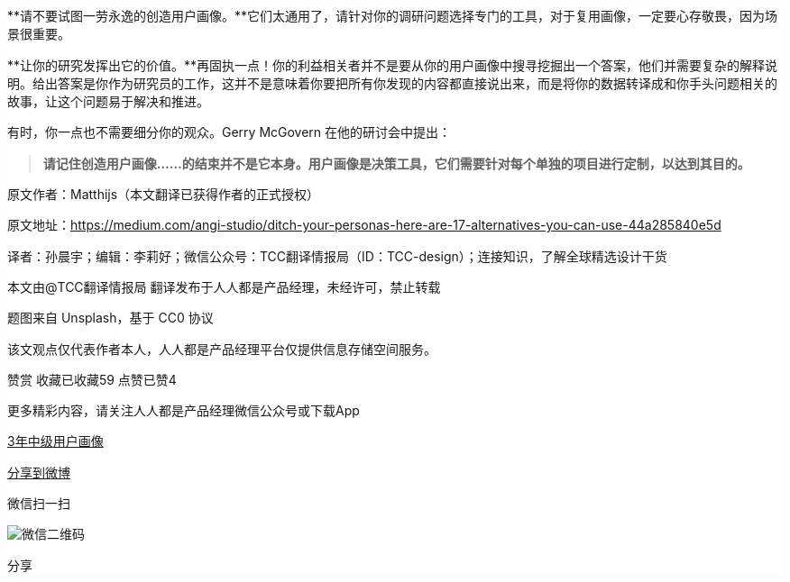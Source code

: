 **请不要试图一劳永逸的创造用户画像。**它们太通用了，请针对你的调研问题选择专门的工具，对于复用画像，一定要心存敬畏，因为场景很重要。

**让你的研究发挥出它的价值。**再固执一点！你的利益相关者并不是要从你的用户画像中搜寻挖掘出一个答案，他们并需要复杂的解释说明。给出答案是你作为研究员的工作，这并不是意味着你要把所有你发现的内容都直接说出来，而是将你的数据转译成和你手头问题相关的故事，让这个问题易于解决和推进。

有时，你一点也不需要细分你的观众。Gerry McGovern 在他的研讨会中提出：

> **请记住创造用户画像……的结束并不是它本身。用户画像是决策工具，它们需要针对每个单独的项目进行定制，以达到其目的。**

原文作者：Matthijs（本文翻译已获得作者的正式授权）

原文地址：https://medium.com/angi-studio/ditch-your-personas-here-are-17-alternatives-you-can-use-44a285840e5d

译者：孙晨宇；编辑：李莉好；微信公众号：TCC翻译情报局（ID：TCC-design）；连接知识，了解全球精选设计干货

本文由@TCC翻译情报局 翻译发布于人人都是产品经理，未经许可，禁止转载

题图来自 Unsplash，基于 CC0 协议

该文观点仅代表作者本人，人人都是产品经理平台仅提供信息存储空间服务。

赞赏 收藏已收藏59 点赞已赞4

更多精彩内容，请关注人人都是产品经理微信公众号或下载App

[3年](https://www.woshipm.com/tag/3%e5%b9%b4)[中级](https://www.woshipm.com/tag/%e4%b8%ad%e7%ba%a7)[用户画像](https://www.woshipm.com/tag/%e7%94%a8%e6%88%b7%e7%94%bb%e5%83%8f)

[分享到微博](https://service.weibo.com/share/share.php?appkey=2775287854&title=挖掘用户画像，这17种工具任你挑选！&url=https://www.woshipm.com/user-research/5578007.html&pic=https://image.yunyingpai.com/wp/2022/08/dtjzQ62WJSCcnS5eudQS.jpg)

微信扫一扫

![微信二维码](https://api.pwmqr.com/qrcode/create/?url=https://www.woshipm.com/user-research/5578007.html)

分享